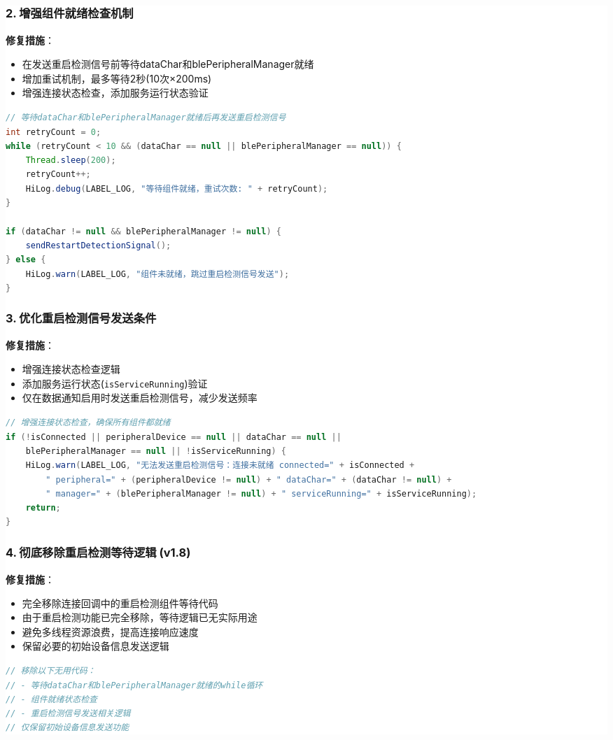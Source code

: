 ### 2. 增强组件就绪检查机制

**修复措施**：
- 在发送重启检测信号前等待dataChar和blePeripheralManager就绪
- 增加重试机制，最多等待2秒(10次×200ms)
- 增强连接状态检查，添加服务运行状态验证

```java
// 等待dataChar和blePeripheralManager就绪后再发送重启检测信号
int retryCount = 0;
while (retryCount < 10 && (dataChar == null || blePeripheralManager == null)) {
    Thread.sleep(200);
    retryCount++;
    HiLog.debug(LABEL_LOG, "等待组件就绪，重试次数: " + retryCount);
}

if (dataChar != null && blePeripheralManager != null) {
    sendRestartDetectionSignal();
} else {
    HiLog.warn(LABEL_LOG, "组件未就绪，跳过重启检测信号发送");
}
```

### 3. 优化重启检测信号发送条件

**修复措施**：
- 增强连接状态检查逻辑
- 添加服务运行状态(`isServiceRunning`)验证
- 仅在数据通知启用时发送重启检测信号，减少发送频率

```java
// 增强连接状态检查，确保所有组件都就绪
if (!isConnected || peripheralDevice == null || dataChar == null || 
    blePeripheralManager == null || !isServiceRunning) {
    HiLog.warn(LABEL_LOG, "无法发送重启检测信号：连接未就绪 connected=" + isConnected + 
        " peripheral=" + (peripheralDevice != null) + " dataChar=" + (dataChar != null) + 
        " manager=" + (blePeripheralManager != null) + " serviceRunning=" + isServiceRunning);
    return;
}
```

### 4. 彻底移除重启检测等待逻辑 (v1.8)
**修复措施**：
- 完全移除连接回调中的重启检测组件等待代码
- 由于重启检测功能已完全移除，等待逻辑已无实际用途
- 避免多线程资源浪费，提高连接响应速度
- 保留必要的初始设备信息发送逻辑

```java
// 移除以下无用代码：
// - 等待dataChar和blePeripheralManager就绪的while循环
// - 组件就绪状态检查
// - 重启检测信号发送相关逻辑
// 仅保留初始设备信息发送功能
```
